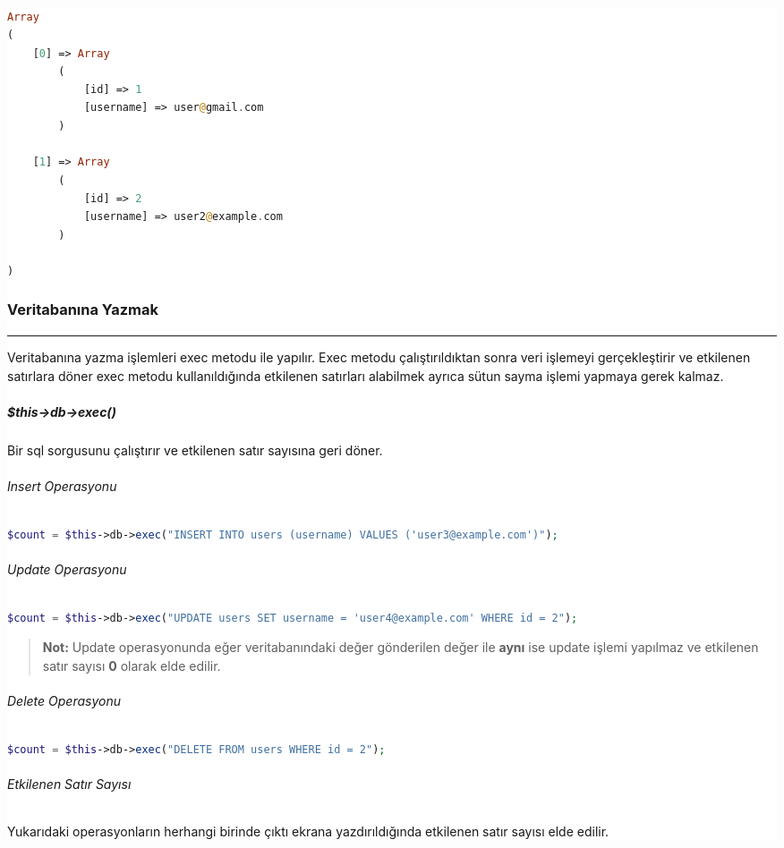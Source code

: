 ```php
Array
(
    [0] => Array
        (
            [id] => 1
            [username] => user@gmail.com
        )

    [1] => Array
        (
            [id] => 2
            [username] => user2@example.com
        )

)
```

<a name='writing-database'></a>
<a name='exec'></a>


### Veritabanına Yazmak

------

Veritabanına yazma işlemleri exec metodu ile yapılır. Exec metodu çalıştırıldıktan sonra veri işlemeyi gerçekleştirir ve etkilenen satırlara döner exec metodu kullanıldığında etkilenen satırları alabilmek ayrıca sütun sayma işlemi yapmaya gerek kalmaz.

##### $this->db->exec()

Bir sql sorgusunu çalıştırır ve etkilenen satır sayısına geri döner.

###### Insert Operasyonu

```php
$count = $this->db->exec("INSERT INTO users (username) VALUES ('user3@example.com')");
```

###### Update Operasyonu

```php
$count = $this->db->exec("UPDATE users SET username = 'user4@example.com' WHERE id = 2");
```
> **Not:** Update operasyonunda eğer veritabanındaki değer gönderilen değer ile <b>aynı</b> ise update işlemi yapılmaz ve etkilenen satır sayısı <b>0</b> olarak elde edilir.

###### Delete Operasyonu

```php
$count = $this->db->exec("DELETE FROM users WHERE id = 2");
```

###### Etkilenen Satır Sayısı

Yukarıdaki operasyonların herhangi birinde çıktı ekrana yazdırıldığında etkilenen satır sayısı elde edilir.
